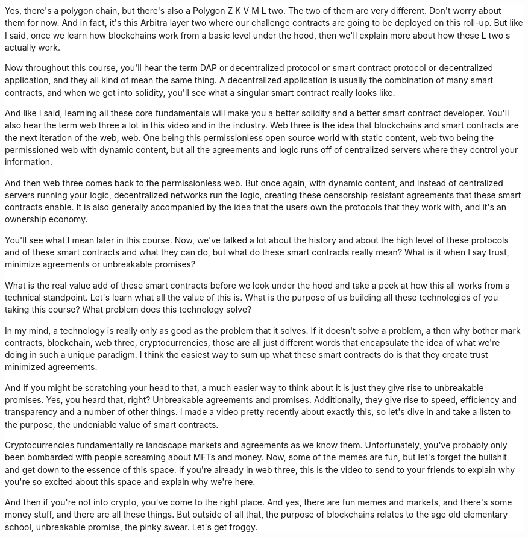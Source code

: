 Yes, there's a polygon chain, but there's also a Polygon Z K V M L two. The two of them are very different. Don't worry about them for now. And in fact, it's this Arbitra layer two where our challenge contracts are going to be deployed on this roll-up. But like I said, once we learn how blockchains work from a basic level under the hood, then we'll explain more about how these L two s actually work.

Now throughout this course, you'll hear the term DAP or decentralized protocol or smart contract protocol or decentralized application, and they all kind of mean the same thing. A decentralized application is usually the combination of many smart contracts, and when we get into solidity, you'll see what a singular smart contract really looks like.

And like I said, learning all these core fundamentals will make you a better solidity and a better smart contract developer. You'll also hear the term web three a lot in this video and in the industry. Web three is the idea that blockchains and smart contracts are the next iteration of the web, web. One being this permissionless open source world with static content, web two being the permissioned web with dynamic content, but all the agreements and logic runs off of centralized servers where they control your information.

And then web three comes back to the permissionless web. But once again, with dynamic content, and instead of centralized servers running your logic, decentralized networks run the logic, creating these censorship resistant agreements that these smart contracts enable. It is also generally accompanied by the idea that the users own the protocols that they work with, and it's an ownership economy.

You'll see what I mean later in this course. Now, we've talked a lot about the history and about the high level of these protocols and of these smart contracts and what they can do, but what do these smart contracts really mean? What is it when I say trust, minimize agreements or unbreakable promises?

What is the real value add of these smart contracts before we look under the hood and take a peek at how this all works from a technical standpoint. Let's learn what all the value of this is. What is the purpose of us building all these technologies of you taking this course? What problem does this technology solve?

In my mind, a technology is really only as good as the problem that it solves. If it doesn't solve a problem, a then why bother mark contracts, blockchain, web three, cryptocurrencies, those are all just different words that encapsulate the idea of what we're doing in such a unique paradigm. I think the easiest way to sum up what these smart contracts do is that they create trust minimized agreements.

And if you might be scratching your head to that, a much easier way to think about it is just they give rise to unbreakable promises. Yes, you heard that, right? Unbreakable agreements and promises. Additionally, they give rise to speed, efficiency and transparency and a number of other things. I made a video pretty recently about exactly this, so let's dive in and take a listen to the purpose, the undeniable value of smart contracts.

Cryptocurrencies fundamentally re landscape markets and agreements as we know them. Unfortunately, you've probably only been bombarded with people screaming about MFTs and money. Now, some of the memes are fun, but let's forget the bullshit and get down to the essence of this space. If you're already in web three, this is the video to send to your friends to explain why you're so excited about this space and explain why we're here.

And then if you're not into crypto, you've come to the right place. And yes, there are fun memes and markets, and there's some money stuff, and there are all these things. But outside of all that, the purpose of blockchains relates to the age old elementary school, unbreakable promise, the pinky swear. Let's get froggy.
